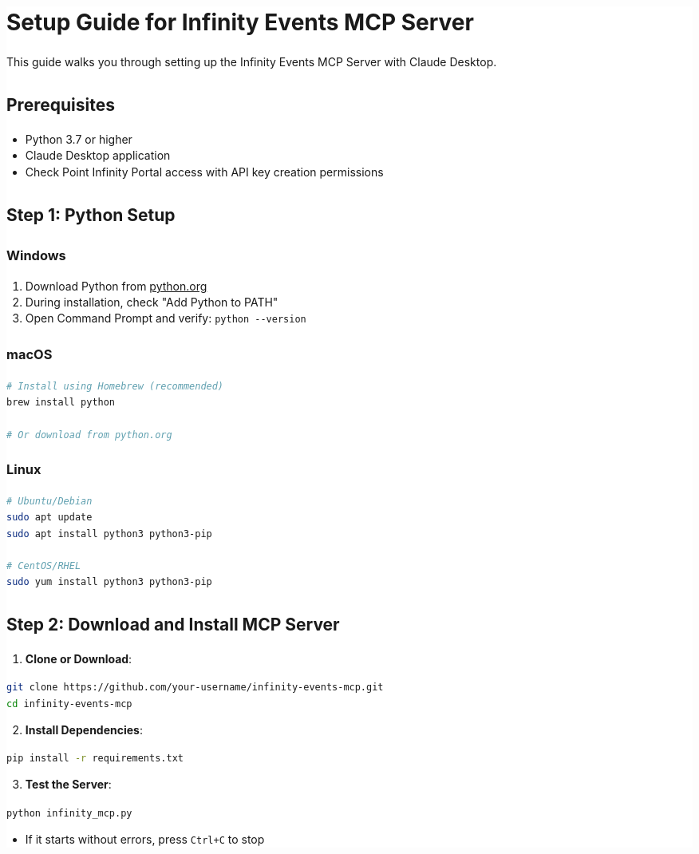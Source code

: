 # Setup Guide for Infinity Events MCP Server

This guide walks you through setting up the Infinity Events MCP Server with Claude Desktop.

## Prerequisites

- Python 3.7 or higher
- Claude Desktop application
- Check Point Infinity Portal access with API key creation permissions

## Step 1: Python Setup

### Windows
1. Download Python from [python.org](https://python.org)
2. During installation, check "Add Python to PATH"
3. Open Command Prompt and verify: `python --version`

### macOS
```bash
# Install using Homebrew (recommended)
brew install python

# Or download from python.org
```

### Linux
```bash
# Ubuntu/Debian
sudo apt update
sudo apt install python3 python3-pip

# CentOS/RHEL
sudo yum install python3 python3-pip
```

## Step 2: Download and Install MCP Server

1. **Clone or Download**:
```bash
git clone https://github.com/your-username/infinity-events-mcp.git
cd infinity-events-mcp
```

2. **Install Dependencies**:
```bash
pip install -r requirements.txt
```

3. **Test the Server**:
```bash
python infinity_mcp.py
```
   - If it starts without errors, press `Ctrl+C` to stop
